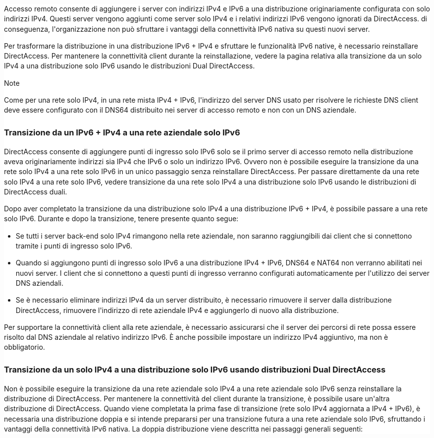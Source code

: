 Accesso remoto consente di aggiungere i server con indirizzi IPv4 e IPv6 a una distribuzione originariamente configurata con solo indirizzi IPv4. Questi server vengono aggiunti come server solo IPv4 e i relativi indirizzi IPv6 vengono ignorati da DirectAccess. di conseguenza, l'organizzazione non può sfruttare i vantaggi della connettività IPv6 nativa su questi nuovi server.  
  
Per trasformare la distribuzione in una distribuzione IPv6 + IPv4 e sfruttare le funzionalità IPv6 native, è necessario reinstallare DirectAccess. Per mantenere la connettività client durante la reinstallazione, vedere la pagina relativa alla transizione da un solo IPv4 a una distribuzione solo IPv6 usando le distribuzioni Dual DirectAccess.  
  
> [!NOTE]  
> Come per una rete solo IPv4, in una rete mista IPv4 + IPv6, l'indirizzo del server DNS usato per risolvere le richieste DNS client deve essere configurato con il DNS64 distribuito nei server di accesso remoto e non con un DNS aziendale.  
  
### <a name="TransitionMixedtoIPv6"></a>Transizione da un IPv6 + IPv4 a una rete aziendale solo IPv6  
DirectAccess consente di aggiungere punti di ingresso solo IPv6 solo se il primo server di accesso remoto nella distribuzione aveva originariamente indirizzi sia IPv4 che IPv6 o solo un indirizzo IPv6. Ovvero non è possibile eseguire la transizione da una rete solo IPv4 a una rete solo IPv6 in un unico passaggio senza reinstallare DirectAccess. Per passare direttamente da una rete solo IPv4 a una rete solo IPv6, vedere transizione da una rete solo IPv4 a una distribuzione solo IPv6 usando le distribuzioni di DirectAccess duali.  
  
Dopo aver completato la transizione da una distribuzione solo IPv4 a una distribuzione IPv6 + IPv4, è possibile passare a una rete solo IPv6. Durante e dopo la transizione, tenere presente quanto segue:  
  
-   Se tutti i server back-end solo IPv4 rimangono nella rete aziendale, non saranno raggiungibili dai client che si connettono tramite i punti di ingresso solo IPv6.  
  
-   Quando si aggiungono punti di ingresso solo IPv6 a una distribuzione IPv4 + IPv6, DNS64 e NAT64 non verranno abilitati nei nuovi server. I client che si connettono a questi punti di ingresso verranno configurati automaticamente per l'utilizzo dei server DNS aziendali.  
  
-   Se è necessario eliminare indirizzi IPv4 da un server distribuito, è necessario rimuovere il server dalla distribuzione DirectAccess, rimuovere l'indirizzo di rete aziendale IPv4 e aggiungerlo di nuovo alla distribuzione.  
  
Per supportare la connettività client alla rete aziendale, è necessario assicurarsi che il server dei percorsi di rete possa essere risolto dal DNS aziendale al relativo indirizzo IPv6. È anche possibile impostare un indirizzo IPv4 aggiuntivo, ma non è obbligatorio.  
  
### <a name="DualDeployment"></a>Transizione da un solo IPv4 a una distribuzione solo IPv6 usando distribuzioni Dual DirectAccess  
Non è possibile eseguire la transizione da una rete aziendale solo IPv4 a una rete aziendale solo IPv6 senza reinstallare la distribuzione di DirectAccess. Per mantenere la connettività del client durante la transizione, è possibile usare un'altra distribuzione di DirectAccess. Quando viene completata la prima fase di transizione (rete solo IPv4 aggiornata a IPv4 + IPv6), è necessaria una distribuzione doppia e si intende prepararsi per una transizione futura a una rete aziendale solo IPv6, sfruttando i vantaggi della connettività IPv6 nativa. La doppia distribuzione viene descritta nei passaggi generali seguenti:  
  